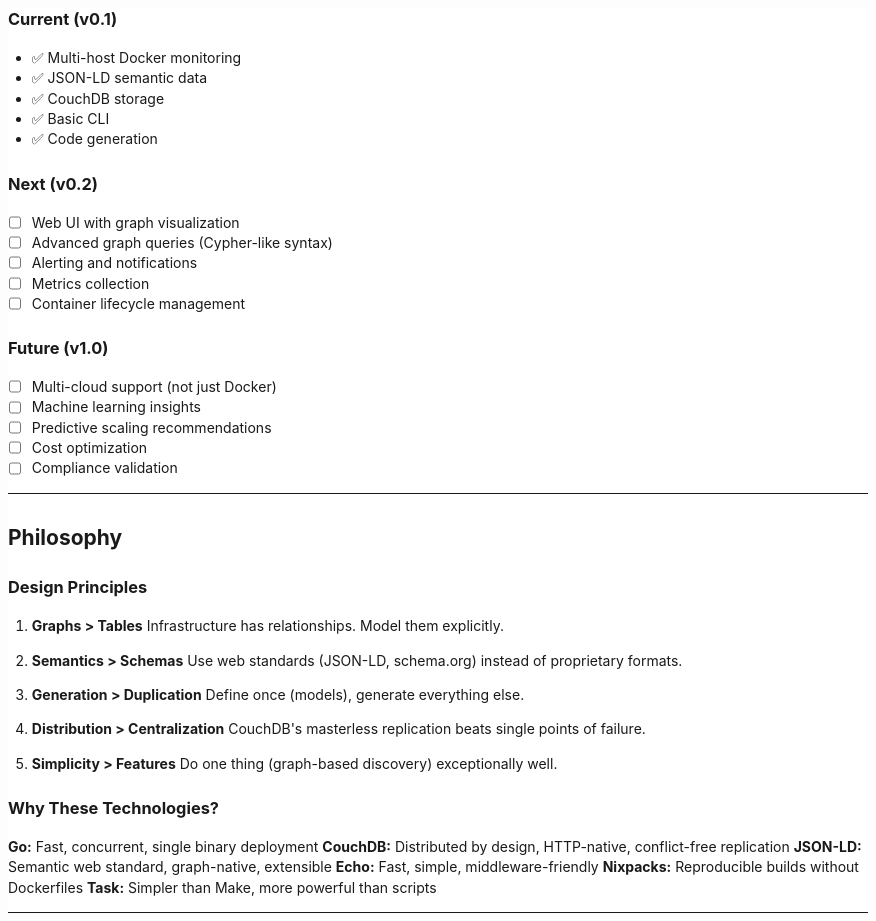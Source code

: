 ### Current (v0.1)
- ✅ Multi-host Docker monitoring
- ✅ JSON-LD semantic data
- ✅ CouchDB storage
- ✅ Basic CLI
- ✅ Code generation

### Next (v0.2)
- [ ] Web UI with graph visualization
- [ ] Advanced graph queries (Cypher-like syntax)
- [ ] Alerting and notifications
- [ ] Metrics collection
- [ ] Container lifecycle management

### Future (v1.0)
- [ ] Multi-cloud support (not just Docker)
- [ ] Machine learning insights
- [ ] Predictive scaling recommendations
- [ ] Cost optimization
- [ ] Compliance validation

---

## Philosophy

### Design Principles

1. **Graphs > Tables**
   Infrastructure has relationships. Model them explicitly.

2. **Semantics > Schemas**
   Use web standards (JSON-LD, schema.org) instead of proprietary formats.

3. **Generation > Duplication**
   Define once (models), generate everything else.

4. **Distribution > Centralization**
   CouchDB's masterless replication beats single points of failure.

5. **Simplicity > Features**
   Do one thing (graph-based discovery) exceptionally well.

### Why These Technologies?

**Go:** Fast, concurrent, single binary deployment
**CouchDB:** Distributed by design, HTTP-native, conflict-free replication
**JSON-LD:** Semantic web standard, graph-native, extensible
**Echo:** Fast, simple, middleware-friendly
**Nixpacks:** Reproducible builds without Dockerfiles
**Task:** Simpler than Make, more powerful than scripts

---
